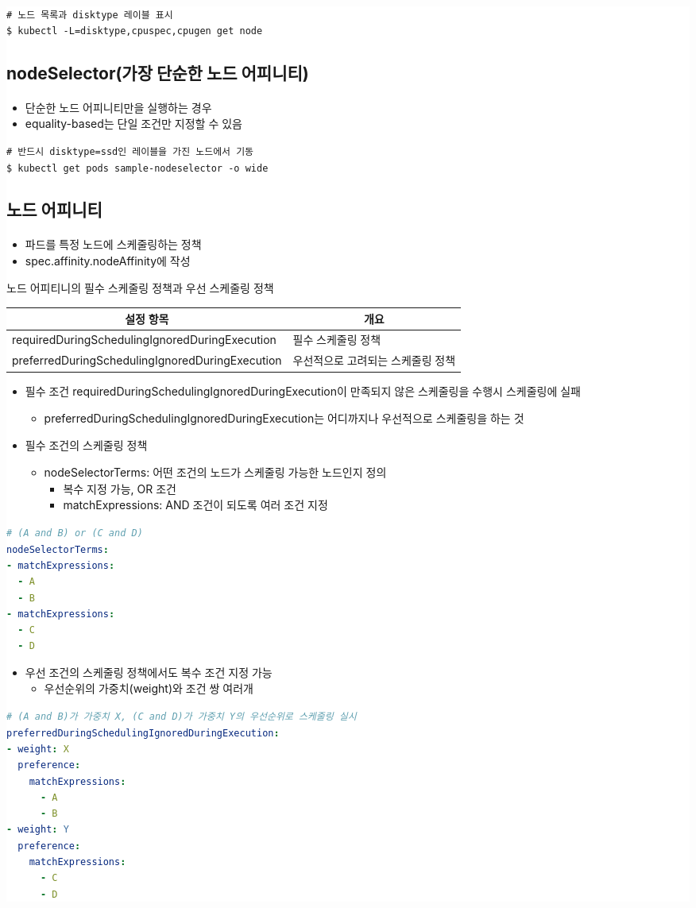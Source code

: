 ```shell
# 노드 목록과 disktype 레이블 표시
$ kubectl -L=disktype,cpuspec,cpugen get node
```

## nodeSelector(가장 단순한 노드 어피니티)
- 단순한 노드 어피니티만을 실행하는 경우
- equality-based는 단일 조건만 지정할 수 있음

```shell
# 반드시 disktype=ssd인 레이블을 가진 노드에서 기동
$ kubectl get pods sample-nodeselector -o wide
```

## 노드 어피니티
- 파드를 특정 노드에 스케줄링하는 정책
- spec.affinity.nodeAffinity에 작성

노드 어피티니의 필수 스케줄링 정책과 우선 스케줄링 정책

| 설정 항목                                       | 개요                              |
| ----------------------------------------------- | --------------------------------- |
| requiredDuringSchedulingIgnoredDuringExecution  | 필수 스케줄링 정책                |
| preferredDuringSchedulingIgnoredDuringExecution | 우선적으로 고려되는 스케줄링 정책 |

- 필수 조건 requiredDuringSchedulingIgnoredDuringExecution이 만족되지 않은 스케줄링을 수행시 스케줄링에 실패
  - preferredDuringSchedulingIgnoredDuringExecution는 어디까지나 우선적으로 스케줄링을 하는 것


- 필수 조건의 스케줄링 정책
  - nodeSelectorTerms: 어떤 조건의 노드가 스케줄링 가능한 노드인지 정의
    - 복수 지정 가능, OR 조건
    - matchExpressions: AND 조건이 되도록 여러 조건 지정

```yaml
# (A and B) or (C and D)
nodeSelectorTerms:
- matchExpressions:
  - A
  - B
- matchExpressions:
  - C
  - D
```

- 우선 조건의 스케줄링 정책에서도 복수 조건 지정 가능
  - 우선순위의 가중치(weight)와 조건 쌍 여러개

```yaml
# (A and B)가 가중치 X, (C and D)가 가중치 Y의 우선순위로 스케줄링 실시
preferredDuringSchedulingIgnoredDuringExecution:
- weight: X
  preference:
    matchExpressions:
      - A
      - B
- weight: Y
  preference:
    matchExpressions:
      - C
      - D
```
